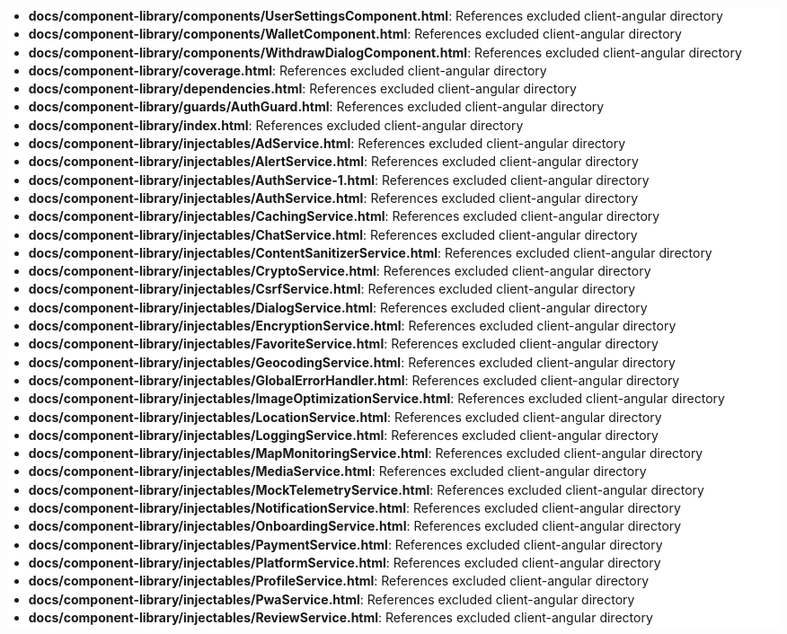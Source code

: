 - **docs/component-library/components/UserSettingsComponent.html**: References excluded client-angular directory
- **docs/component-library/components/WalletComponent.html**: References excluded client-angular directory
- **docs/component-library/components/WithdrawDialogComponent.html**: References excluded client-angular directory
- **docs/component-library/coverage.html**: References excluded client-angular directory
- **docs/component-library/dependencies.html**: References excluded client-angular directory
- **docs/component-library/guards/AuthGuard.html**: References excluded client-angular directory
- **docs/component-library/index.html**: References excluded client-angular directory
- **docs/component-library/injectables/AdService.html**: References excluded client-angular directory
- **docs/component-library/injectables/AlertService.html**: References excluded client-angular directory
- **docs/component-library/injectables/AuthService-1.html**: References excluded client-angular directory
- **docs/component-library/injectables/AuthService.html**: References excluded client-angular directory
- **docs/component-library/injectables/CachingService.html**: References excluded client-angular directory
- **docs/component-library/injectables/ChatService.html**: References excluded client-angular directory
- **docs/component-library/injectables/ContentSanitizerService.html**: References excluded client-angular directory
- **docs/component-library/injectables/CryptoService.html**: References excluded client-angular directory
- **docs/component-library/injectables/CsrfService.html**: References excluded client-angular directory
- **docs/component-library/injectables/DialogService.html**: References excluded client-angular directory
- **docs/component-library/injectables/EncryptionService.html**: References excluded client-angular directory
- **docs/component-library/injectables/FavoriteService.html**: References excluded client-angular directory
- **docs/component-library/injectables/GeocodingService.html**: References excluded client-angular directory
- **docs/component-library/injectables/GlobalErrorHandler.html**: References excluded client-angular directory
- **docs/component-library/injectables/ImageOptimizationService.html**: References excluded client-angular directory
- **docs/component-library/injectables/LocationService.html**: References excluded client-angular directory
- **docs/component-library/injectables/LoggingService.html**: References excluded client-angular directory
- **docs/component-library/injectables/MapMonitoringService.html**: References excluded client-angular directory
- **docs/component-library/injectables/MediaService.html**: References excluded client-angular directory
- **docs/component-library/injectables/MockTelemetryService.html**: References excluded client-angular directory
- **docs/component-library/injectables/NotificationService.html**: References excluded client-angular directory
- **docs/component-library/injectables/OnboardingService.html**: References excluded client-angular directory
- **docs/component-library/injectables/PaymentService.html**: References excluded client-angular directory
- **docs/component-library/injectables/PlatformService.html**: References excluded client-angular directory
- **docs/component-library/injectables/ProfileService.html**: References excluded client-angular directory
- **docs/component-library/injectables/PwaService.html**: References excluded client-angular directory
- **docs/component-library/injectables/ReviewService.html**: References excluded client-angular directory